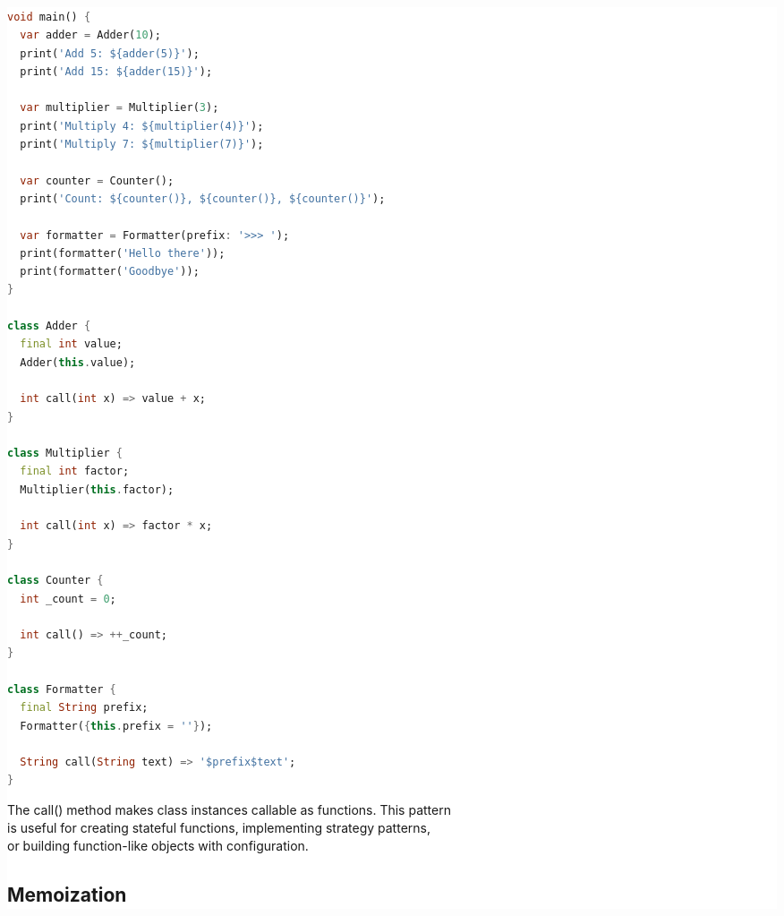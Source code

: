 ```dart
void main() {
  var adder = Adder(10);
  print('Add 5: ${adder(5)}');
  print('Add 15: ${adder(15)}');
  
  var multiplier = Multiplier(3);
  print('Multiply 4: ${multiplier(4)}');
  print('Multiply 7: ${multiplier(7)}');
  
  var counter = Counter();
  print('Count: ${counter()}, ${counter()}, ${counter()}');
  
  var formatter = Formatter(prefix: '>>> ');
  print(formatter('Hello there'));
  print(formatter('Goodbye'));
}

class Adder {
  final int value;
  Adder(this.value);
  
  int call(int x) => value + x;
}

class Multiplier {
  final int factor;
  Multiplier(this.factor);
  
  int call(int x) => factor * x;
}

class Counter {
  int _count = 0;
  
  int call() => ++_count;
}

class Formatter {
  final String prefix;
  Formatter({this.prefix = ''});
  
  String call(String text) => '$prefix$text';
}
```

The call() method makes class instances callable as functions. This pattern  
is useful for creating stateful functions, implementing strategy patterns,  
or building function-like objects with configuration.  

## Memoization
